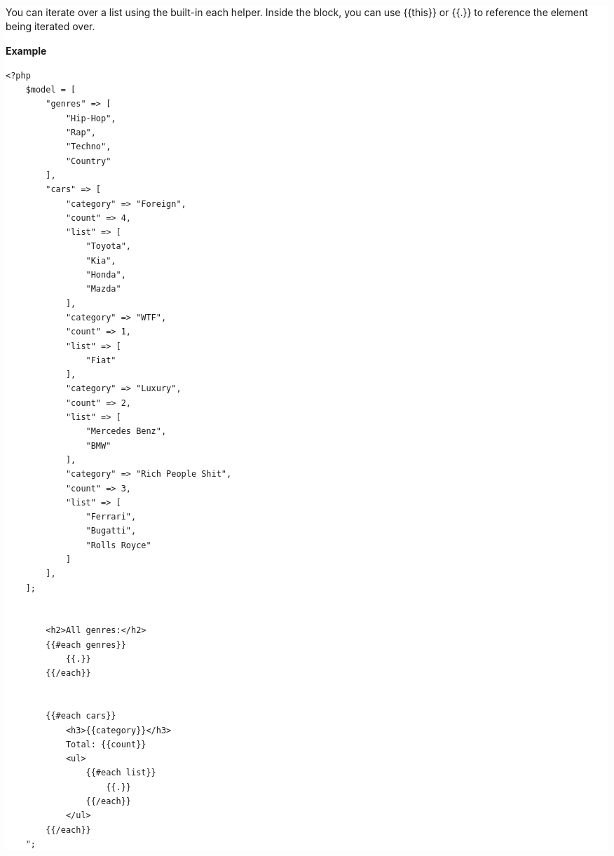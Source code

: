 You can iterate over a list using the built-in each helper. Inside the block, you can use {{this}} or {{.}} to reference the element being iterated over.

**Example**

	<?php
        $model = [
            "genres" => [
                "Hip-Hop",
                "Rap",
                "Techno",
                "Country"
            ],
            "cars" => [
                "category" => "Foreign",
                "count" => 4,
                "list" => [
                    "Toyota",
                    "Kia",
                    "Honda",
                    "Mazda"
                ],
                "category" => "WTF",
                "count" => 1,
                "list" => [
                    "Fiat"
                ],
                "category" => "Luxury",
                "count" => 2,
                "list" => [
                    "Mercedes Benz",
                    "BMW"
                ],
                "category" => "Rich People Shit",
                "count" => 3,
                "list" => [
                    "Ferrari",
                    "Bugatti",
                    "Rolls Royce"
                ]
            ],    
        ];


			<h2>All genres:</h2>
			{{#each genres}}
			    {{.}}
			{{/each}}
			
			
			{{#each cars}}
			    <h3>{{category}}</h3>
			    Total: {{count}}
			    <ul>
			        {{#each list}}
			            {{.}}
			        {{/each}}
			    </ul>
			{{/each}}
		";
